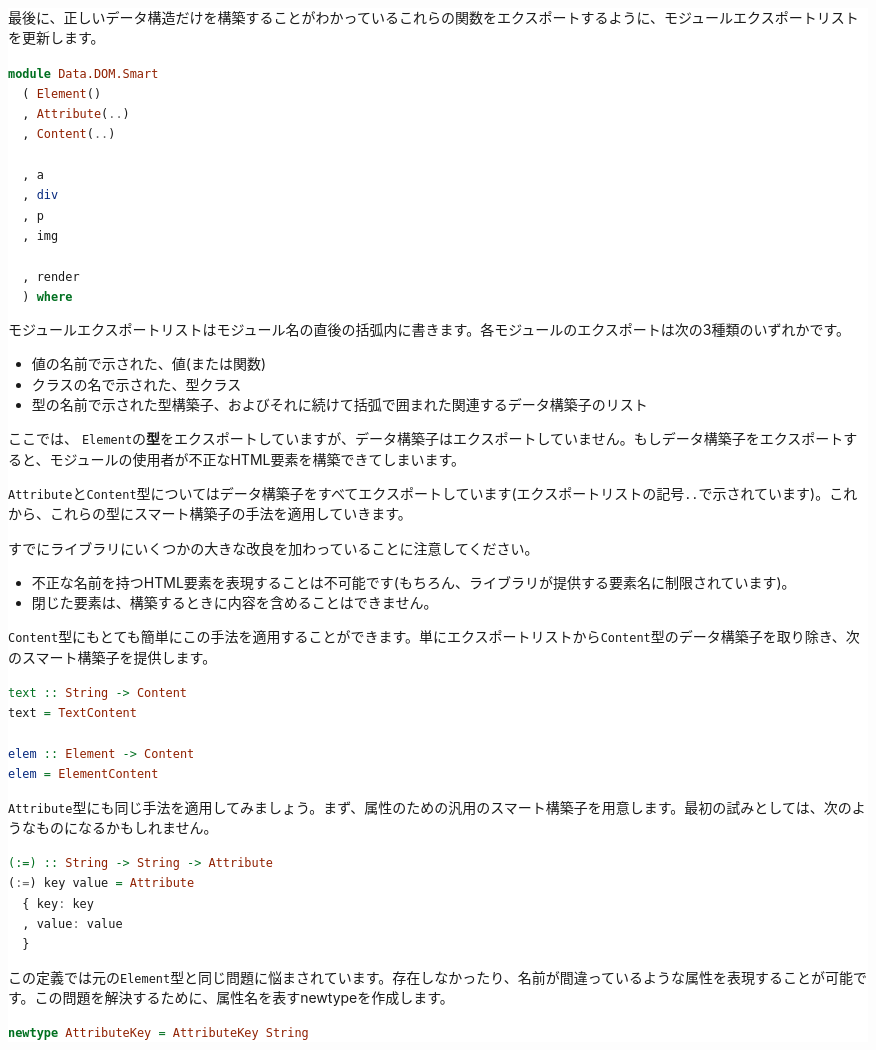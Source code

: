 最後に、正しいデータ構造だけを構築することがわかっているこれらの関数をエクスポートするように、モジュールエクスポートリストを更新します。

```haskell
module Data.DOM.Smart
  ( Element()
  , Attribute(..)
  , Content(..)

  , a
  , div
  , p
  , img

  , render
  ) where
```

モジュールエクスポートリストはモジュール名の直後の括弧内に書きます。各モジュールのエクスポートは次の3種類のいずれかです。

- 値の名前で示された、値(または関数)
- クラスの名で示された、型クラス
- 型の名前で示された型構築子、およびそれに続けて括弧で囲まれた関連するデータ構築子のリスト

ここでは、 `Element`の**型**をエクスポートしていますが、データ構築子はエクスポートしていません。もしデータ構築子をエクスポートすると、モジュールの使用者が不正なHTML要素を構築できてしまいます。

`Attribute`と`Content`型についてはデータ構築子をすべてエクスポートしています(エクスポートリストの記号`..`で示されています)。これから、これらの型にスマート構築子の手法を適用していきます。

すでにライブラリにいくつかの大きな改良を加わっていることに注意してください。

- 不正な名前を持つHTML要素を表現することは不可能です(もちろん、ライブラリが提供する要素名に制限されています)。
- 閉じた要素は、構築するときに内容を含めることはできません。

`Content`型にもとても簡単にこの手法を適用することができます。単にエクスポートリストから`Content`型のデータ構築子を取り除き、次のスマート構築子を提供します。

```haskell
text :: String -> Content
text = TextContent

elem :: Element -> Content
elem = ElementContent
```

`Attribute`型にも同じ手法を適用してみましょう。まず、属性のための汎用のスマート構築子を用意します。最初の試みとしては、次のようなものになるかもしれません。

```haskell
(:=) :: String -> String -> Attribute
(:=) key value = Attribute
  { key: key
  , value: value
  }
```

この定義では元の`Element`型と同じ問題に悩まされています。存在しなかったり、名前が間違っているような属性を表現することが可能です。この問題を解決するために、属性名を表すnewtypeを作成します。

```haskell
newtype AttributeKey = AttributeKey String
```
